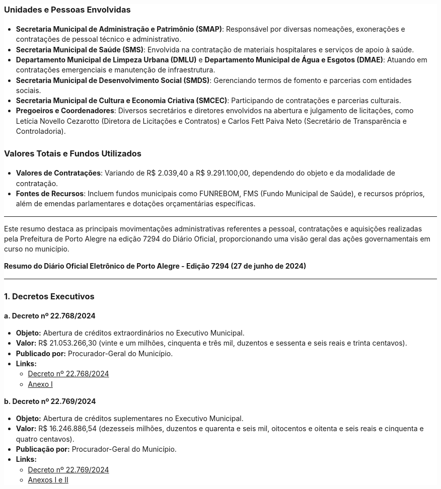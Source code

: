 ### **Unidades e Pessoas Envolvidas**

- **Secretaria Municipal de Administração e Patrimônio (SMAP)**: Responsável por diversas nomeações, exonerações e contratações de pessoal técnico e administrativo.
- **Secretaria Municipal de Saúde (SMS)**: Envolvida na contratação de materiais hospitalares e serviços de apoio à saúde.
- **Departamento Municipal de Limpeza Urbana (DMLU)** e **Departamento Municipal de Água e Esgotos (DMAE)**: Atuando em contratações emergenciais e manutenção de infraestrutura.
- **Secretaria Municipal de Desenvolvimento Social (SMDS)**: Gerenciando termos de fomento e parcerias com entidades sociais.
- **Secretaria Municipal de Cultura e Economia Criativa (SMCEC)**: Participando de contratações e parcerias culturais.
- **Pregoeiros e Coordenadores**: Diversos secretários e diretores envolvidos na abertura e julgamento de licitações, como Letícia Novello Cezarotto (Diretora de Licitações e Contratos) e Carlos Fett Paiva Neto (Secretário de Transparência e Controladoria).

### **Valores Totais e Fundos Utilizados**

- **Valores de Contratações**: Variando de R$ 2.039,40 a R$ 9.291.100,00, dependendo do objeto e da modalidade de contratação.
- **Fontes de Recursos**: Incluem fundos municipais como FUNREBOM, FMS (Fundo Municipal de Saúde), e recursos próprios, além de emendas parlamentares e dotações orçamentárias específicas.

---

Este resumo destaca as principais movimentações administrativas referentes a pessoal, contratações e aquisições realizadas pela Prefeitura de Porto Alegre na edição 7294 do Diário Oficial, proporcionando uma visão geral das ações governamentais em curso no município.

**Resumo do Diário Oficial Eletrônico de Porto Alegre - Edição 7294 (27 de junho de 2024)**

---

### **1. Decretos Executivos**

**a. Decreto nº 22.768/2024**
- **Objeto:** Abertura de créditos extraordinários no Executivo Municipal.
- **Valor:** R$ 21.053.266,30 (vinte e um milhões, cinquenta e três mil, duzentos e sessenta e seis reais e trinta centavos).
- **Publicado por:** Procurador-Geral do Município.
- **Links:** 
  - [Decreto nº 22.768/2024](http://dopaonlineupload.procempa.com.br/dopaonlineupload/5261_ce_481344_1.pdf)
  - [Anexo I](http://dopaonlineupload.procempa.com.br/dopaonlineupload/5261_ce_481344_2.pdf)

**b. Decreto nº 22.769/2024**
- **Objeto:** Abertura de créditos suplementares no Executivo Municipal.
- **Valor:** R$ 16.246.886,54 (dezesseis milhões, duzentos e quarenta e seis mil, oitocentos e oitenta e seis reais e cinquenta e quatro centavos).
- **Publicação por:** Procurador-Geral do Município.
- **Links:**
  - [Decreto nº 22.769/2024](http://dopaonlineupload.procempa.com.br/dopaonlineupload/5261_ce_481347_1.pdf)
  - [Anexos I e II](http://dopaonlineupload.procempa.com.br/dopaonlineupload/5261_ce_481347_2.pdf)
